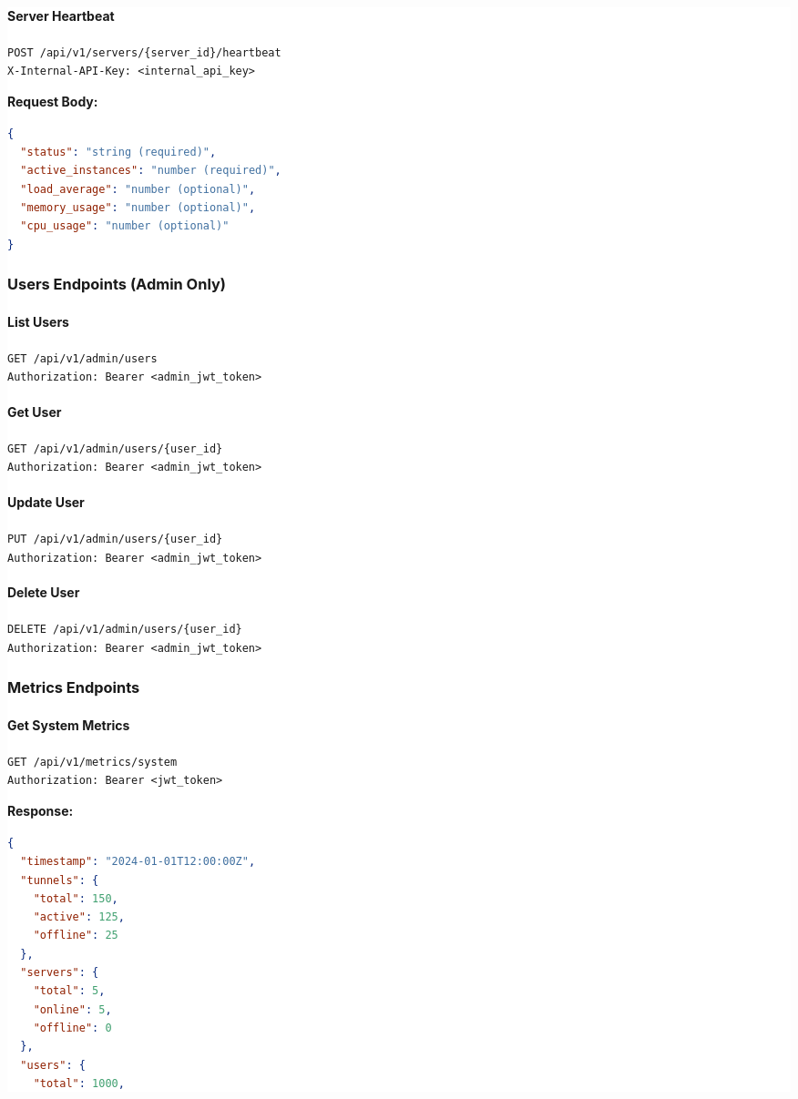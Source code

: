 #### Server Heartbeat
```http
POST /api/v1/servers/{server_id}/heartbeat
X-Internal-API-Key: <internal_api_key>
```

**Request Body:**
```json
{
  "status": "string (required)",
  "active_instances": "number (required)",
  "load_average": "number (optional)",
  "memory_usage": "number (optional)",
  "cpu_usage": "number (optional)"
}
```

### Users Endpoints (Admin Only)

#### List Users
```http
GET /api/v1/admin/users
Authorization: Bearer <admin_jwt_token>
```

#### Get User
```http
GET /api/v1/admin/users/{user_id}
Authorization: Bearer <admin_jwt_token>
```

#### Update User
```http
PUT /api/v1/admin/users/{user_id}
Authorization: Bearer <admin_jwt_token>
```

#### Delete User
```http
DELETE /api/v1/admin/users/{user_id}
Authorization: Bearer <admin_jwt_token>
```

### Metrics Endpoints

#### Get System Metrics
```http
GET /api/v1/metrics/system
Authorization: Bearer <jwt_token>
```

**Response:**
```json
{
  "timestamp": "2024-01-01T12:00:00Z",
  "tunnels": {
    "total": 150,
    "active": 125,
    "offline": 25
  },
  "servers": {
    "total": 5,
    "online": 5,
    "offline": 0
  },
  "users": {
    "total": 1000,
```